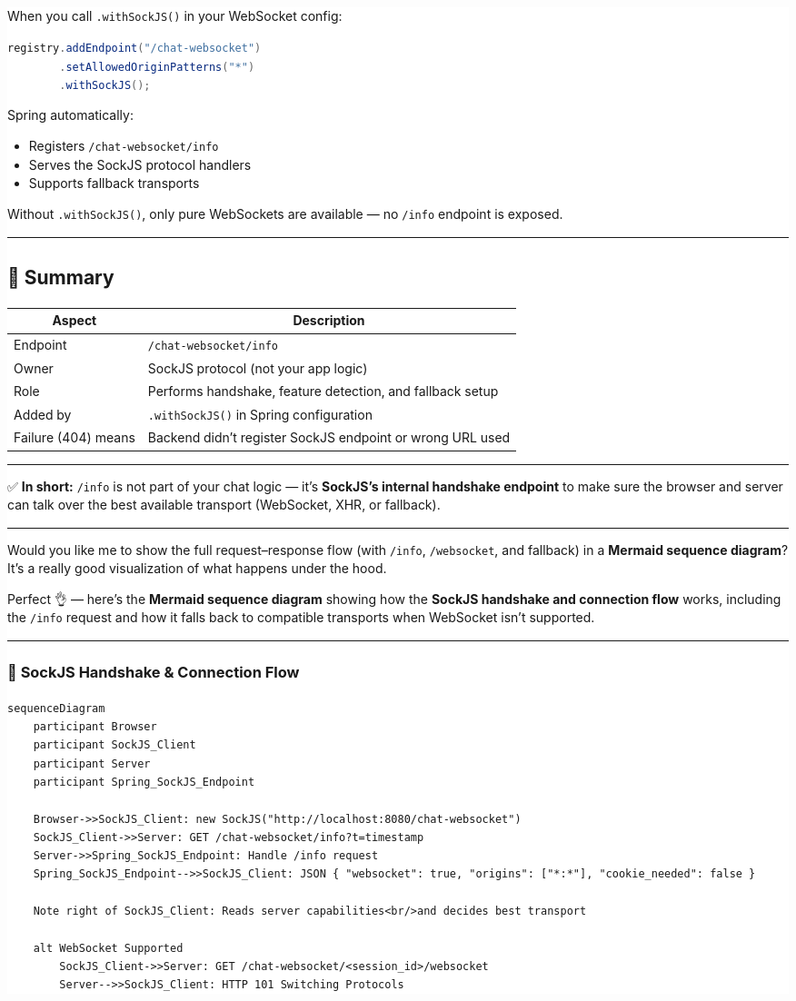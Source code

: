 When you call `.withSockJS()` in your WebSocket config:

```java
registry.addEndpoint("/chat-websocket")
        .setAllowedOriginPatterns("*")
        .withSockJS();
```

Spring automatically:

* Registers `/chat-websocket/info`
* Serves the SockJS protocol handlers
* Supports fallback transports

Without `.withSockJS()`, only pure WebSockets are available — no `/info` endpoint is exposed.

---

## 🚀 **Summary**

| Aspect              | Description                                               |
| ------------------- | --------------------------------------------------------- |
| Endpoint            | `/chat-websocket/info`                                    |
| Owner               | SockJS protocol (not your app logic)                      |
| Role                | Performs handshake, feature detection, and fallback setup |
| Added by            | `.withSockJS()` in Spring configuration                   |
| Failure (404) means | Backend didn’t register SockJS endpoint or wrong URL used |

---

✅ **In short:**
`/info` is not part of your chat logic — it’s **SockJS’s internal handshake endpoint** to make sure the browser and server can talk over the best available transport (WebSocket, XHR, or fallback).

---

Would you like me to show the full request–response flow (with `/info`, `/websocket`, and fallback) in a **Mermaid sequence diagram**? It’s a really good visualization of what happens under the hood.

Perfect 👌 — here’s the **Mermaid sequence diagram** showing how the **SockJS handshake and connection flow** works, including the `/info` request and how it falls back to compatible transports when WebSocket isn’t supported.

---

### 🧩 **SockJS Handshake & Connection Flow**

```mermaid
sequenceDiagram
    participant Browser
    participant SockJS_Client
    participant Server
    participant Spring_SockJS_Endpoint

    Browser->>SockJS_Client: new SockJS("http://localhost:8080/chat-websocket")
    SockJS_Client->>Server: GET /chat-websocket/info?t=timestamp
    Server->>Spring_SockJS_Endpoint: Handle /info request
    Spring_SockJS_Endpoint-->>SockJS_Client: JSON { "websocket": true, "origins": ["*:*"], "cookie_needed": false }

    Note right of SockJS_Client: Reads server capabilities<br/>and decides best transport

    alt WebSocket Supported
        SockJS_Client->>Server: GET /chat-websocket/<session_id>/websocket
        Server-->>SockJS_Client: HTTP 101 Switching Protocols
```